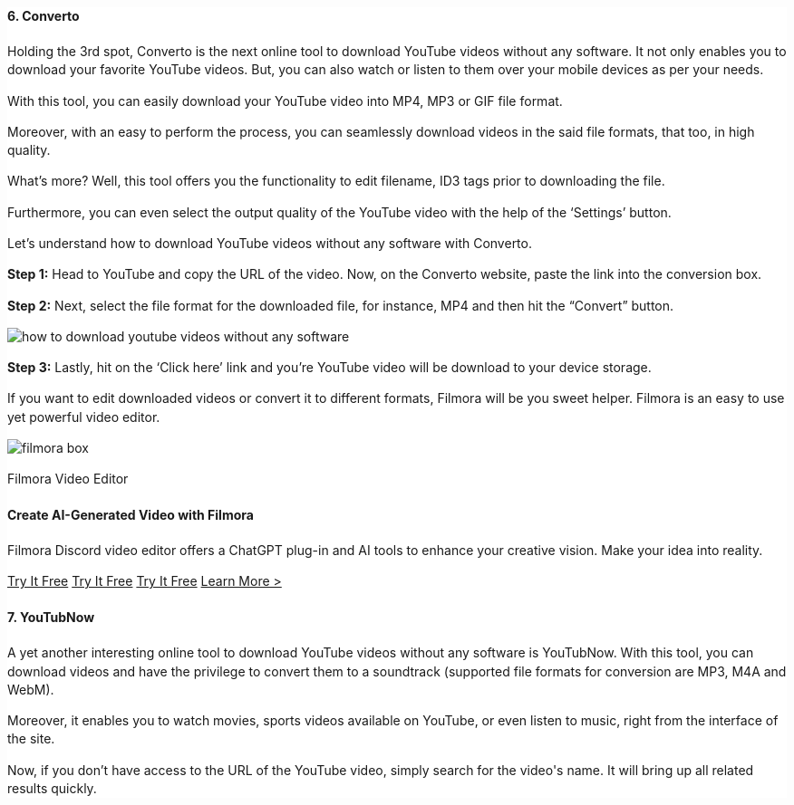 #### 6. Converto

Holding the 3rd spot, Converto is the next online tool to download YouTube videos without any software. It not only enables you to download your favorite YouTube videos. But, you can also watch or listen to them over your mobile devices as per your needs.

With this tool, you can easily download your YouTube video into MP4, MP3 or GIF file format.

Moreover, with an easy to perform the process, you can seamlessly download videos in the said file formats, that too, in high quality.

What’s more? Well, this tool offers you the functionality to edit filename, ID3 tags prior to downloading the file.

Furthermore, you can even select the output quality of the YouTube video with the help of the ‘Settings’ button.

Let’s understand how to download YouTube videos without any software with Converto.

**Step 1:** Head to YouTube and copy the URL of the video. Now, on the Converto website, paste the link into the conversion box.

**Step 2:** Next, select the file format for the downloaded file, for instance, MP4 and then hit the “Convert” button.

![how to download youtube videos without any software](https://images.wondershare.com/filmora/converto-2.jpg)

**Step 3:** Lastly, hit on the ‘Click here’ link and you’re YouTube video will be download to your device storage.

If you want to edit downloaded videos or convert it to different formats, Filmora will be you sweet helper. Filmora is an easy to use yet powerful video editor.

![filmora box](https://images.wondershare.com/filmora/banner/filmora-latest-product-box.png)

Filmora Video Editor

#### Create AI-Generated Video with Filmora

Filmora Discord video editor offers a ChatGPT plug-in and AI tools to enhance your creative vision. Make your idea into reality.

[Try It Free](https://tools.techidaily.com/wondershare/filmora/download/) [Try It Free](https://tools.techidaily.com/wondershare/filmora/download/) [Try It Free](https://tools.techidaily.com/wondershare/filmora/download/) [Learn More >](https://tools.techidaily.com/wondershare/filmora/download/)

#### 7. YouTubNow

A yet another interesting online tool to download YouTube videos without any software is YouTubNow. With this tool, you can download videos and have the privilege to convert them to a soundtrack (supported file formats for conversion are MP3, M4A and WebM).

Moreover, it enables you to watch movies, sports videos available on YouTube, or even listen to music, right from the interface of the site.

Now, if you don’t have access to the URL of the YouTube video, simply search for the video's name. It will bring up all related results quickly.
